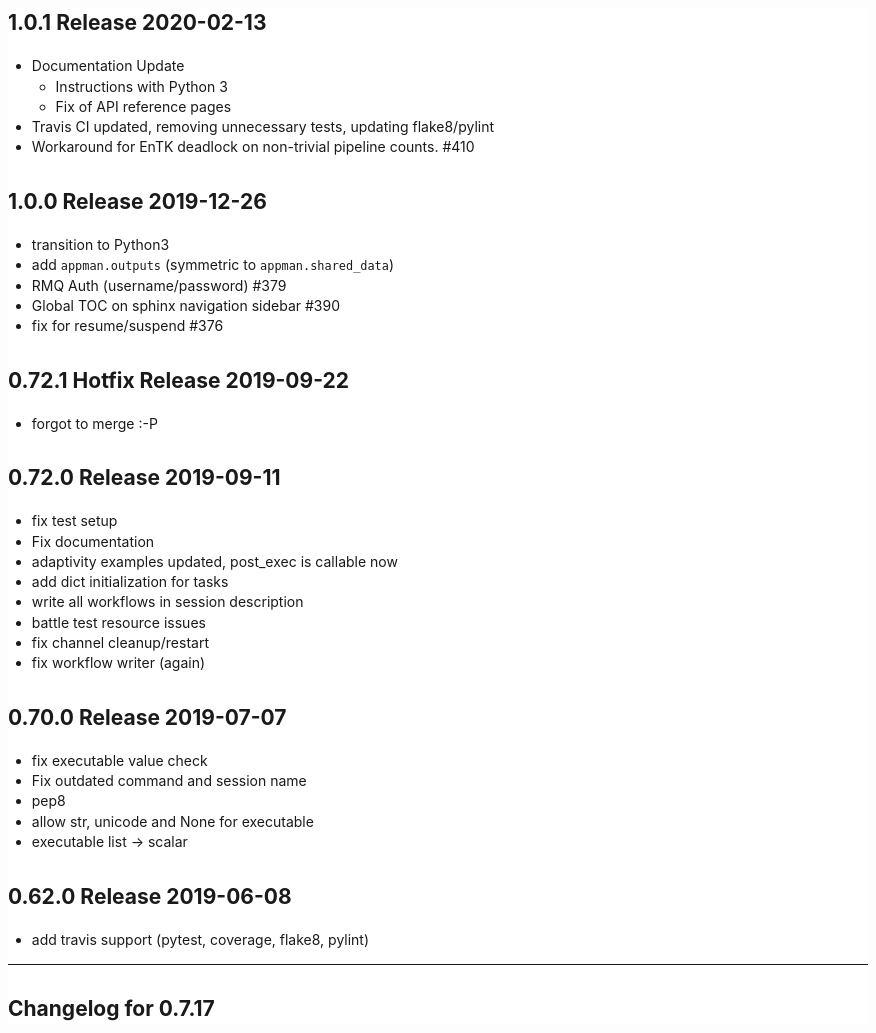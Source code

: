 
1.0.1  Release                                                        2020-02-13
--------------------------------------------------------------------------------

  - Documentation Update
    - Instructions with Python 3
    - Fix of API reference pages
  - Travis CI updated, removing unnecessary tests, updating flake8/pylint
  - Workaround for EnTK deadlock on non-trivial pipeline counts. #410


1.0.0  Release                                                        2019-12-26
--------------------------------------------------------------------------------

  - transition to Python3
  - add `appman.outputs`  (symmetric to `appman.shared_data`)
  - RMQ Auth (username/password) #379
  - Global TOC on sphinx navigation sidebar #390
  - fix for resume/suspend #376


0.72.1  Hotfix Release                                                2019-09-22
--------------------------------------------------------------------------------

  - forgot to merge :-P


0.72.0  Release                                                       2019-09-11
--------------------------------------------------------------------------------

  - fix test setup
  - Fix documentation
  - adaptivity examples updated, post_exec is callable now
  - add dict initialization for tasks
  - write all workflows in session description
  - battle test resource issues
  - fix channel cleanup/restart
  - fix workflow writer (again)


0.70.0  Release                                                       2019-07-07
--------------------------------------------------------------------------------

  - fix executable value check
  - Fix outdated command and session name
  - pep8
  - allow str, unicode and None for executable
  - executable list -> scalar


0.62.0  Release                                                       2019-06-08
--------------------------------------------------------------------------------

  - add travis support (pytest, coverage, flake8, pylint)


--------------------------------------------------------------------------------
## Changelog for 0.7.17
